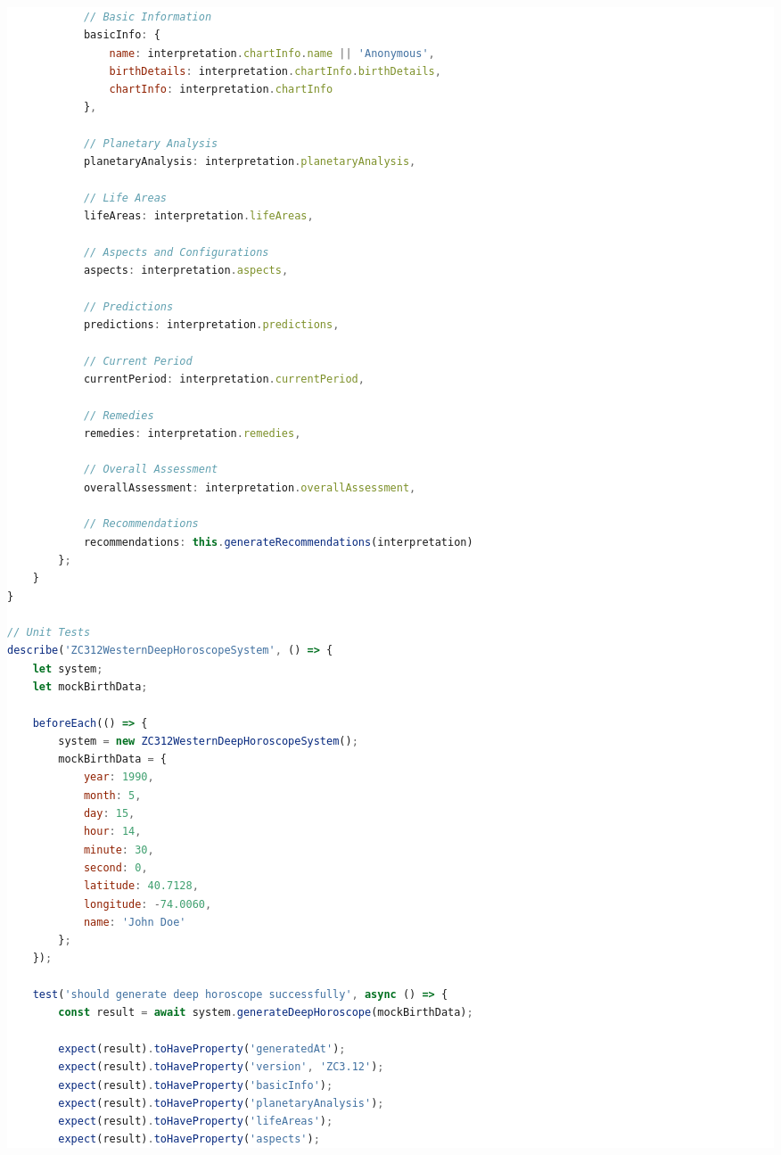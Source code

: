 ```javascript
            // Basic Information
            basicInfo: {
                name: interpretation.chartInfo.name || 'Anonymous',
                birthDetails: interpretation.chartInfo.birthDetails,
                chartInfo: interpretation.chartInfo
            },

            // Planetary Analysis
            planetaryAnalysis: interpretation.planetaryAnalysis,

            // Life Areas
            lifeAreas: interpretation.lifeAreas,

            // Aspects and Configurations
            aspects: interpretation.aspects,

            // Predictions
            predictions: interpretation.predictions,

            // Current Period
            currentPeriod: interpretation.currentPeriod,

            // Remedies
            remedies: interpretation.remedies,

            // Overall Assessment
            overallAssessment: interpretation.overallAssessment,

            // Recommendations
            recommendations: this.generateRecommendations(interpretation)
        };
    }
}

// Unit Tests
describe('ZC312WesternDeepHoroscopeSystem', () => {
    let system;
    let mockBirthData;

    beforeEach(() => {
        system = new ZC312WesternDeepHoroscopeSystem();
        mockBirthData = {
            year: 1990,
            month: 5,
            day: 15,
            hour: 14,
            minute: 30,
            second: 0,
            latitude: 40.7128,
            longitude: -74.0060,
            name: 'John Doe'
        };
    });

    test('should generate deep horoscope successfully', async () => {
        const result = await system.generateDeepHoroscope(mockBirthData);
        
        expect(result).toHaveProperty('generatedAt');
        expect(result).toHaveProperty('version', 'ZC3.12');
        expect(result).toHaveProperty('basicInfo');
        expect(result).toHaveProperty('planetaryAnalysis');
        expect(result).toHaveProperty('lifeAreas');
        expect(result).toHaveProperty('aspects');
```